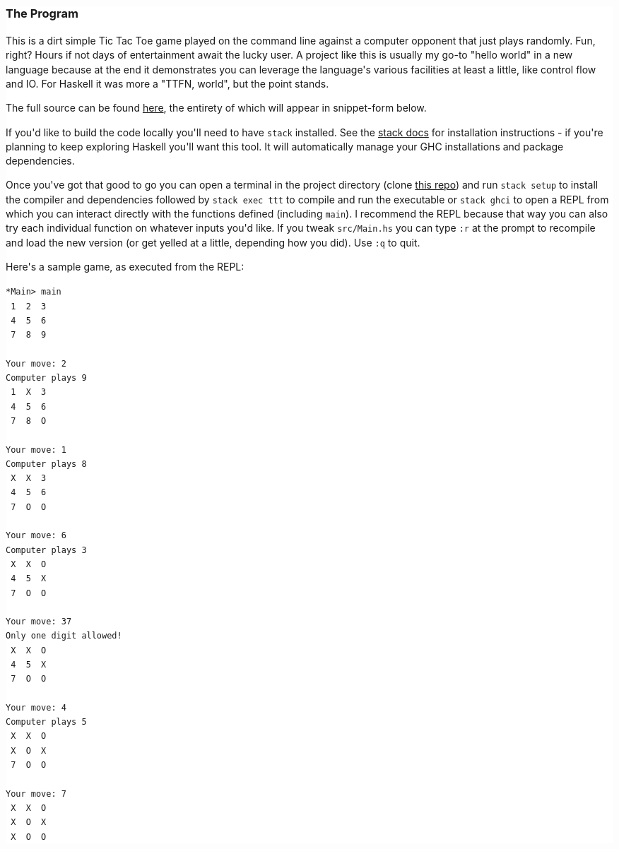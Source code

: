 ### The Program

This is a dirt simple Tic Tac Toe game played on the command line against a computer opponent that just plays randomly. Fun, right? Hours if not days of entertainment await the lucky user. A project like this is usually my go-to "hello world" in a new language because at the end it demonstrates you can leverage the language's various facilities at least a little, like control flow and IO. For Haskell it was more a "TTFN, world", but the point stands. 

The full source can be found [here](https://github.com/deciduously/tictactoe-hs/blob/master/src/Main.hs), the entirety of which will appear in snippet-form below.

If you'd like to build the code locally you'll need to have `stack` installed.  See the [stack docs](https://docs.haskellstack.org/en/stable/README/) for installation instructions - if you're planning to keep exploring Haskell you'll want this tool.  It will automatically manage your GHC installations and package dependencies.

Once you've got that good to go you can open a terminal in the project directory (clone [this repo](https://github.com/deciduously/tictactoe-hs)) and run `stack setup` to install the compiler and dependencies followed by `stack exec ttt` to compile and run the executable or `stack ghci` to open a REPL from which you can interact directly with the functions defined (including `main`).  I recommend the REPL because that way you can also try each individual function on whatever inputs you'd like.  If you tweak `src/Main.hs` you can type `:r` at the prompt to recompile and load the new version (or get yelled at a little, depending how you did).  Use `:q` to quit.

Here's a sample game, as executed from the REPL:

```
*Main> main
 1  2  3
 4  5  6
 7  8  9

Your move: 2
Computer plays 9
 1  X  3
 4  5  6
 7  8  O

Your move: 1
Computer plays 8
 X  X  3
 4  5  6
 7  O  O

Your move: 6
Computer plays 3
 X  X  O
 4  5  X
 7  O  O

Your move: 37
Only one digit allowed!
 X  X  O
 4  5  X
 7  O  O

Your move: 4
Computer plays 5
 X  X  O
 X  O  X
 7  O  O

Your move: 7
 X  X  O
 X  O  X
 X  O  O
```